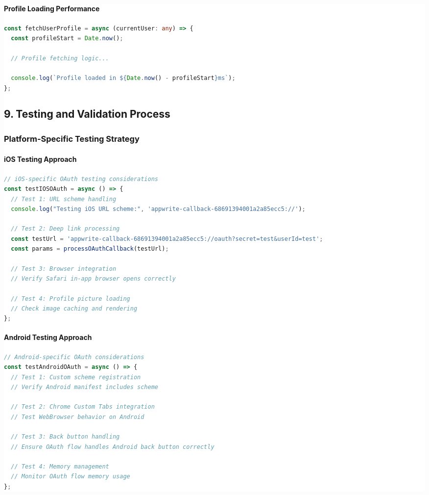 #### Profile Loading Performance
```typescript
const fetchUserProfile = async (currentUser: any) => {
  const profileStart = Date.now();
  
  // Profile fetching logic...
  
  console.log(`Profile loaded in ${Date.now() - profileStart}ms`);
};
```

## 9. Testing and Validation Process

### Platform-Specific Testing Strategy

#### iOS Testing Approach
```typescript
// iOS-specific OAuth testing considerations
const testIOSOAuth = async () => {
  // Test 1: URL scheme handling
  console.log("Testing iOS URL scheme:", 'appwrite-callback-68691394001a2a85ecc5://');
  
  // Test 2: Deep link processing
  const testUrl = 'appwrite-callback-68691394001a2a85ecc5://oauth?secret=test&userId=test';
  const params = processOAuthCallback(testUrl);
  
  // Test 3: Browser integration
  // Verify Safari in-app browser opens correctly
  
  // Test 4: Profile picture loading
  // Check image caching and rendering
};
```

#### Android Testing Approach
```typescript
// Android-specific OAuth considerations
const testAndroidOAuth = async () => {
  // Test 1: Custom scheme registration
  // Verify Android manifest includes scheme
  
  // Test 2: Chrome Custom Tabs integration
  // Test WebBrowser behavior on Android
  
  // Test 3: Back button handling
  // Ensure OAuth flow handles Android back button correctly
  
  // Test 4: Memory management
  // Monitor OAuth flow memory usage
};
```

